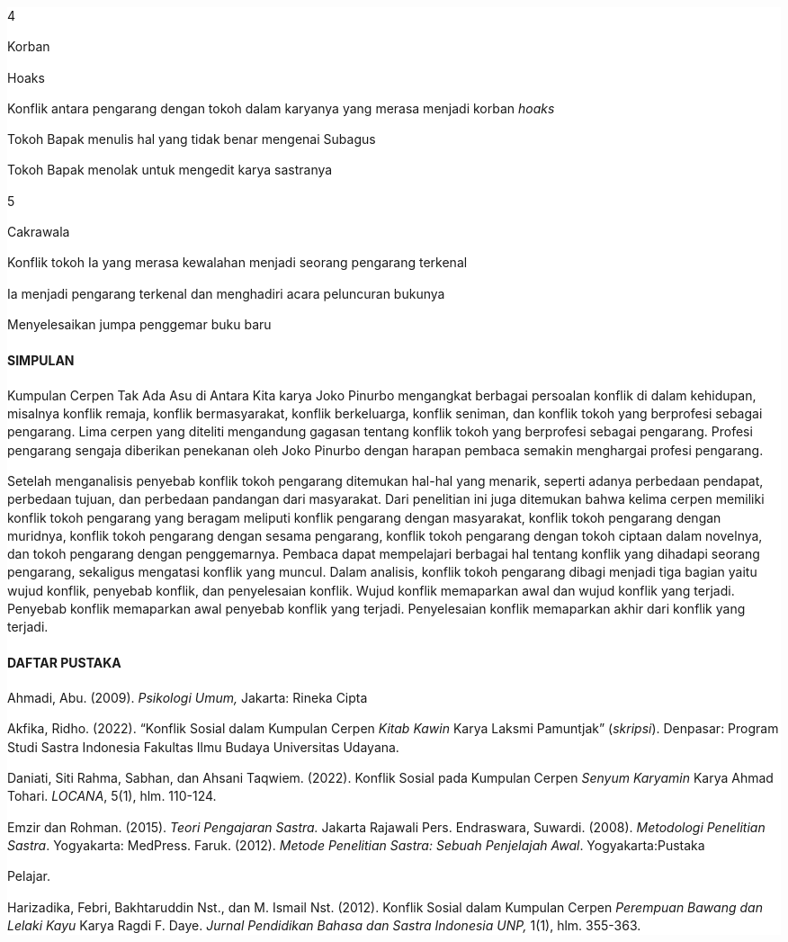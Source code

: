 <tr><td style="vertical-align:top;">
<p><span class="font4">4</span></p></td><td style="vertical-align:top;">
<p><span class="font4">Korban</span></p>
<p><span class="font4">Hoaks</span></p></td><td style="vertical-align:top;">
<p><span class="font4">Konflik antara pengarang dengan tokoh dalam karyanya yang merasa menjadi korban </span><span class="font4" style="font-style:italic;">hoaks</span></p></td><td style="vertical-align:top;">
<p><span class="font4">Tokoh Bapak menulis hal yang tidak benar mengenai Subagus</span></p></td><td style="vertical-align:top;">
<p><span class="font4">Tokoh Bapak menolak untuk mengedit karya sastranya</span></p></td></tr>
<tr><td style="vertical-align:top;">
<p><span class="font4">5</span></p></td><td style="vertical-align:top;">
<p><span class="font4">Cakrawala</span></p></td><td style="vertical-align:top;">
<p><span class="font4">Konflik tokoh Ia yang merasa kewalahan menjadi seorang pengarang terkenal</span></p></td><td style="vertical-align:top;">
<p><span class="font4">Ia menjadi pengarang terkenal dan menghadiri acara peluncuran bukunya</span></p></td><td style="vertical-align:top;">
<p><span class="font4">Menyelesaikan jumpa penggemar buku baru</span></p></td></tr>
</table>
<h4><a name="bookmark22"></a><span class="font4" style="font-weight:bold;"><a name="bookmark23"></a>SIMPULAN</span></h4>
<p><span class="font4">Kumpulan Cerpen Tak Ada Asu di Antara Kita karya Joko Pinurbo mengangkat berbagai persoalan konflik di dalam kehidupan, misalnya konflik remaja, konflik bermasyarakat, konflik berkeluarga, konflik seniman, dan konflik tokoh yang berprofesi sebagai pengarang. Lima cerpen yang diteliti mengandung gagasan tentang konflik tokoh yang berprofesi sebagai pengarang. Profesi pengarang sengaja diberikan penekanan oleh Joko Pinurbo dengan harapan pembaca semakin menghargai profesi pengarang.</span></p>
<p><span class="font4">Setelah menganalisis penyebab konflik tokoh pengarang ditemukan hal-hal yang menarik, seperti adanya perbedaan pendapat, perbedaan tujuan, dan perbedaan pandangan dari masyarakat. Dari penelitian ini juga ditemukan bahwa kelima cerpen memiliki konflik tokoh pengarang yang beragam meliputi konflik pengarang dengan masyarakat, konflik tokoh pengarang dengan muridnya, konflik tokoh pengarang dengan sesama pengarang, konflik tokoh pengarang dengan tokoh ciptaan dalam novelnya, dan tokoh pengarang dengan penggemarnya. Pembaca dapat mempelajari berbagai hal tentang konflik yang dihadapi seorang pengarang, sekaligus mengatasi konflik yang muncul. Dalam analisis, konflik tokoh pengarang dibagi menjadi tiga bagian yaitu wujud konflik, penyebab konflik, dan penyelesaian konflik. Wujud konflik memaparkan awal dan wujud konflik yang terjadi. Penyebab konflik memaparkan awal penyebab konflik yang terjadi. Penyelesaian konflik memaparkan akhir dari konflik yang terjadi.</span></p>
<h4><a name="bookmark24"></a><span class="font4" style="font-weight:bold;"><a name="bookmark25"></a>DAFTAR PUSTAKA</span></h4>
<p><span class="font4">Ahmadi, Abu. (2009). </span><span class="font4" style="font-style:italic;">Psikologi Umum,</span><span class="font4"> Jakarta: Rineka Cipta</span></p>
<p><span class="font4">Akfika, Ridho. (2022). “Konflik Sosial dalam Kumpulan Cerpen </span><span class="font4" style="font-style:italic;">Kitab Kawin</span><span class="font4"> Karya Laksmi Pamuntjak” (</span><span class="font4" style="font-style:italic;">skripsi</span><span class="font4">). Denpasar: Program Studi Sastra Indonesia Fakultas Ilmu Budaya Universitas Udayana.</span></p>
<p><span class="font4">Daniati, Siti Rahma, Sabhan, dan Ahsani Taqwiem. (2022). Konflik Sosial pada Kumpulan Cerpen </span><span class="font4" style="font-style:italic;">Senyum Karyamin</span><span class="font4"> Karya Ahmad Tohari. </span><span class="font4" style="font-style:italic;">LOCANA</span><span class="font4">, 5(1), hlm. 110-124.</span></p>
<p><span class="font4">Emzir dan Rohman. (2015). </span><span class="font4" style="font-style:italic;">Teori Pengajaran Sastra.</span><span class="font4"> Jakarta Rajawali Pers. Endraswara, Suwardi. (2008). </span><span class="font4" style="font-style:italic;">Metodologi Penelitian Sastra</span><span class="font4">. Yogyakarta: MedPress. Faruk. (2012). </span><span class="font4" style="font-style:italic;">Metode Penelitian Sastra: Sebuah Penjelajah Awal</span><span class="font4">. Yogyakarta:Pustaka</span></p>
<p><span class="font4">Pelajar.</span></p>
<p><span class="font4">Harizadika, Febri, Bakhtaruddin Nst., dan M. Ismail Nst. (2012). Konflik Sosial dalam Kumpulan Cerpen </span><span class="font4" style="font-style:italic;">Perempuan Bawang dan Lelaki Kayu</span><span class="font4"> Karya Ragdi F. Daye. </span><span class="font4" style="font-style:italic;">Jurnal Pendidikan Bahasa dan Sastra Indonesia UNP,</span><span class="font4"> 1(1), hlm. 355-363.</span></p>